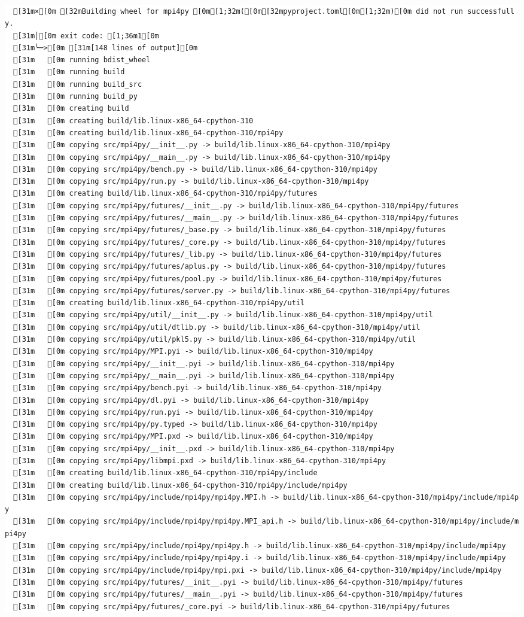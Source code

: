       [31m×[0m [32mBuilding wheel for mpi4py [0m[1;32m([0m[32mpyproject.toml[0m[1;32m)[0m did not run successfully.
      [31m│[0m exit code: [1;36m1[0m
      [31m╰─>[0m [31m[148 lines of output][0m
      [31m   [0m running bdist_wheel
      [31m   [0m running build
      [31m   [0m running build_src
      [31m   [0m running build_py
      [31m   [0m creating build
      [31m   [0m creating build/lib.linux-x86_64-cpython-310
      [31m   [0m creating build/lib.linux-x86_64-cpython-310/mpi4py
      [31m   [0m copying src/mpi4py/__init__.py -> build/lib.linux-x86_64-cpython-310/mpi4py
      [31m   [0m copying src/mpi4py/__main__.py -> build/lib.linux-x86_64-cpython-310/mpi4py
      [31m   [0m copying src/mpi4py/bench.py -> build/lib.linux-x86_64-cpython-310/mpi4py
      [31m   [0m copying src/mpi4py/run.py -> build/lib.linux-x86_64-cpython-310/mpi4py
      [31m   [0m creating build/lib.linux-x86_64-cpython-310/mpi4py/futures
      [31m   [0m copying src/mpi4py/futures/__init__.py -> build/lib.linux-x86_64-cpython-310/mpi4py/futures
      [31m   [0m copying src/mpi4py/futures/__main__.py -> build/lib.linux-x86_64-cpython-310/mpi4py/futures
      [31m   [0m copying src/mpi4py/futures/_base.py -> build/lib.linux-x86_64-cpython-310/mpi4py/futures
      [31m   [0m copying src/mpi4py/futures/_core.py -> build/lib.linux-x86_64-cpython-310/mpi4py/futures
      [31m   [0m copying src/mpi4py/futures/_lib.py -> build/lib.linux-x86_64-cpython-310/mpi4py/futures
      [31m   [0m copying src/mpi4py/futures/aplus.py -> build/lib.linux-x86_64-cpython-310/mpi4py/futures
      [31m   [0m copying src/mpi4py/futures/pool.py -> build/lib.linux-x86_64-cpython-310/mpi4py/futures
      [31m   [0m copying src/mpi4py/futures/server.py -> build/lib.linux-x86_64-cpython-310/mpi4py/futures
      [31m   [0m creating build/lib.linux-x86_64-cpython-310/mpi4py/util
      [31m   [0m copying src/mpi4py/util/__init__.py -> build/lib.linux-x86_64-cpython-310/mpi4py/util
      [31m   [0m copying src/mpi4py/util/dtlib.py -> build/lib.linux-x86_64-cpython-310/mpi4py/util
      [31m   [0m copying src/mpi4py/util/pkl5.py -> build/lib.linux-x86_64-cpython-310/mpi4py/util
      [31m   [0m copying src/mpi4py/MPI.pyi -> build/lib.linux-x86_64-cpython-310/mpi4py
      [31m   [0m copying src/mpi4py/__init__.pyi -> build/lib.linux-x86_64-cpython-310/mpi4py
      [31m   [0m copying src/mpi4py/__main__.pyi -> build/lib.linux-x86_64-cpython-310/mpi4py
      [31m   [0m copying src/mpi4py/bench.pyi -> build/lib.linux-x86_64-cpython-310/mpi4py
      [31m   [0m copying src/mpi4py/dl.pyi -> build/lib.linux-x86_64-cpython-310/mpi4py
      [31m   [0m copying src/mpi4py/run.pyi -> build/lib.linux-x86_64-cpython-310/mpi4py
      [31m   [0m copying src/mpi4py/py.typed -> build/lib.linux-x86_64-cpython-310/mpi4py
      [31m   [0m copying src/mpi4py/MPI.pxd -> build/lib.linux-x86_64-cpython-310/mpi4py
      [31m   [0m copying src/mpi4py/__init__.pxd -> build/lib.linux-x86_64-cpython-310/mpi4py
      [31m   [0m copying src/mpi4py/libmpi.pxd -> build/lib.linux-x86_64-cpython-310/mpi4py
      [31m   [0m creating build/lib.linux-x86_64-cpython-310/mpi4py/include
      [31m   [0m creating build/lib.linux-x86_64-cpython-310/mpi4py/include/mpi4py
      [31m   [0m copying src/mpi4py/include/mpi4py/mpi4py.MPI.h -> build/lib.linux-x86_64-cpython-310/mpi4py/include/mpi4py
      [31m   [0m copying src/mpi4py/include/mpi4py/mpi4py.MPI_api.h -> build/lib.linux-x86_64-cpython-310/mpi4py/include/mpi4py
      [31m   [0m copying src/mpi4py/include/mpi4py/mpi4py.h -> build/lib.linux-x86_64-cpython-310/mpi4py/include/mpi4py
      [31m   [0m copying src/mpi4py/include/mpi4py/mpi4py.i -> build/lib.linux-x86_64-cpython-310/mpi4py/include/mpi4py
      [31m   [0m copying src/mpi4py/include/mpi4py/mpi.pxi -> build/lib.linux-x86_64-cpython-310/mpi4py/include/mpi4py
      [31m   [0m copying src/mpi4py/futures/__init__.pyi -> build/lib.linux-x86_64-cpython-310/mpi4py/futures
      [31m   [0m copying src/mpi4py/futures/__main__.pyi -> build/lib.linux-x86_64-cpython-310/mpi4py/futures
      [31m   [0m copying src/mpi4py/futures/_core.pyi -> build/lib.linux-x86_64-cpython-310/mpi4py/futures